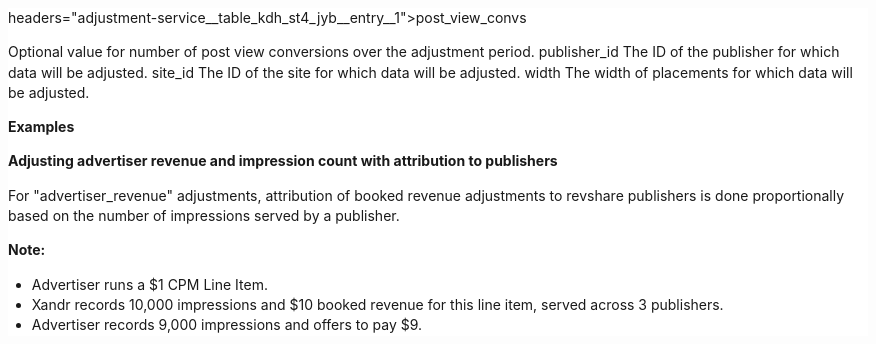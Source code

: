 headers="adjustment-service__table_kdh_st4_jyb__entry__1">post_view_convs</td>
<td class="entry colsep-1 rowsep-1"
headers="adjustment-service__table_kdh_st4_jyb__entry__2"></td>
<td class="entry colsep-1 rowsep-1"
headers="adjustment-service__table_kdh_st4_jyb__entry__3">Optional value
for number of post view conversions over the adjustment period.</td>
</tr>
<tr class="odd row">
<td class="entry colsep-1 rowsep-1"
headers="adjustment-service__table_kdh_st4_jyb__entry__1">publisher_id</td>
<td class="entry colsep-1 rowsep-1"
headers="adjustment-service__table_kdh_st4_jyb__entry__2"></td>
<td class="entry colsep-1 rowsep-1"
headers="adjustment-service__table_kdh_st4_jyb__entry__3">The ID of the
publisher for which data will be adjusted.</td>
</tr>
<tr class="even row">
<td class="entry colsep-1 rowsep-1"
headers="adjustment-service__table_kdh_st4_jyb__entry__1">site_id</td>
<td class="entry colsep-1 rowsep-1"
headers="adjustment-service__table_kdh_st4_jyb__entry__2"></td>
<td class="entry colsep-1 rowsep-1"
headers="adjustment-service__table_kdh_st4_jyb__entry__3">The ID of the
site for which data will be adjusted.</td>
</tr>
<tr class="odd row">
<td class="entry colsep-1 rowsep-1"
headers="adjustment-service__table_kdh_st4_jyb__entry__1">width</td>
<td class="entry colsep-1 rowsep-1"
headers="adjustment-service__table_kdh_st4_jyb__entry__2"></td>
<td class="entry colsep-1 rowsep-1"
headers="adjustment-service__table_kdh_st4_jyb__entry__3">The width of
placements for which data will be adjusted.</td>
</tr>
</tbody>
</table>



**Examples**

**Adjusting advertiser revenue and impression count with attribution to
publishers**



For "advertiser_revenue" adjustments, attribution of booked revenue
adjustments to revshare publishers is done proportionally based on the
number of impressions served by a publisher.



<b>Note:</b>

- Advertiser runs a $1 CPM Line Item.
- Xandr records 10,000 impressions and $10 booked revenue for this line
  item, served across 3 publishers.
- Advertiser records 9,000 impressions and offers to pay $9.
